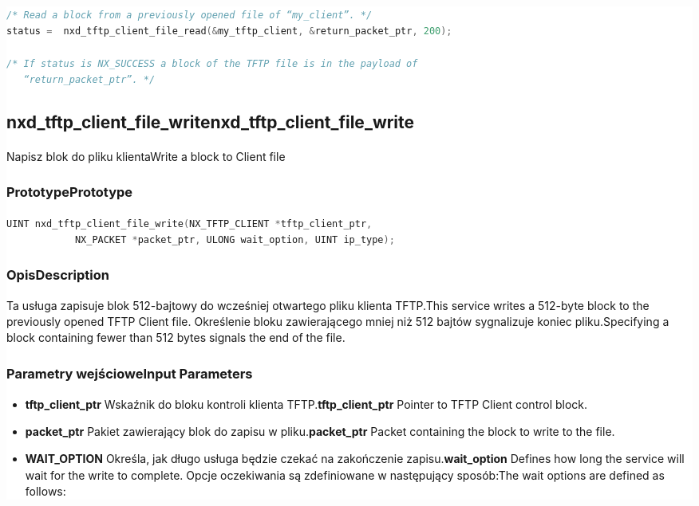```C
/* Read a block from a previously opened file of “my_client”. */
status =  nxd_tftp_client_file_read(&my_tftp_client, &return_packet_ptr, 200);

/* If status is NX_SUCCESS a block of the TFTP file is in the payload of
   “return_packet_ptr”. */
```

## <a name="nxd_tftp_client_file_write"></a><span data-ttu-id="c4095-306">nxd_tftp_client_file_write</span><span class="sxs-lookup"><span data-stu-id="c4095-306">nxd_tftp_client_file_write</span></span>

<span data-ttu-id="c4095-307">Napisz blok do pliku klienta</span><span class="sxs-lookup"><span data-stu-id="c4095-307">Write a block to Client file</span></span>

### <a name="prototype"></a><span data-ttu-id="c4095-308">Prototype</span><span class="sxs-lookup"><span data-stu-id="c4095-308">Prototype</span></span>

```C
UINT nxd_tftp_client_file_write(NX_TFTP_CLIENT *tftp_client_ptr,
            NX_PACKET *packet_ptr, ULONG wait_option, UINT ip_type);
```

### <a name="description"></a><span data-ttu-id="c4095-309">Opis</span><span class="sxs-lookup"><span data-stu-id="c4095-309">Description</span></span>

<span data-ttu-id="c4095-310">Ta usługa zapisuje blok 512-bajtowy do wcześniej otwartego pliku klienta TFTP.</span><span class="sxs-lookup"><span data-stu-id="c4095-310">This service writes a 512-byte block to the previously opened TFTP Client file.</span></span> <span data-ttu-id="c4095-311">Określenie bloku zawierającego mniej niż 512 bajtów sygnalizuje koniec pliku.</span><span class="sxs-lookup"><span data-stu-id="c4095-311">Specifying a block containing fewer than 512 bytes signals the end of the file.</span></span>

### <a name="input-parameters"></a><span data-ttu-id="c4095-312">Parametry wejściowe</span><span class="sxs-lookup"><span data-stu-id="c4095-312">Input Parameters</span></span>

- <span data-ttu-id="c4095-313">**tftp_client_ptr** Wskaźnik do bloku kontroli klienta TFTP.</span><span class="sxs-lookup"><span data-stu-id="c4095-313">**tftp_client_ptr** Pointer to TFTP Client control block.</span></span>

- <span data-ttu-id="c4095-314">**packet_ptr** Pakiet zawierający blok do zapisu w pliku.</span><span class="sxs-lookup"><span data-stu-id="c4095-314">**packet_ptr** Packet containing the block to write to the file.</span></span>

- <span data-ttu-id="c4095-315">**WAIT_OPTION** Określa, jak długo usługa będzie czekać na zakończenie zapisu.</span><span class="sxs-lookup"><span data-stu-id="c4095-315">**wait_option** Defines how long the service will wait for the write to complete.</span></span> <span data-ttu-id="c4095-316">Opcje oczekiwania są zdefiniowane w następujący sposób:</span><span class="sxs-lookup"><span data-stu-id="c4095-316">The wait options are defined as follows:</span></span>
